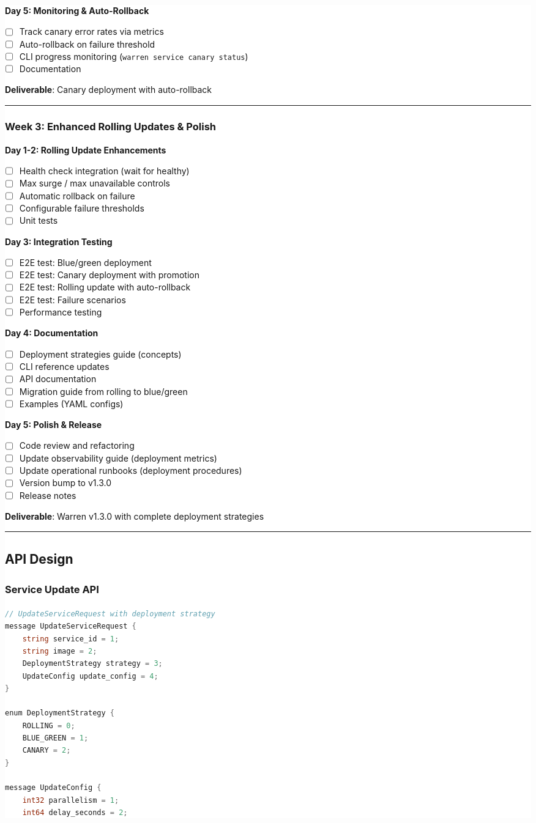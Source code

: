 **Day 5: Monitoring & Auto-Rollback**
- [ ] Track canary error rates via metrics
- [ ] Auto-rollback on failure threshold
- [ ] CLI progress monitoring (`warren service canary status`)
- [ ] Documentation

**Deliverable**: Canary deployment with auto-rollback

---

### Week 3: Enhanced Rolling Updates & Polish

**Day 1-2: Rolling Update Enhancements**
- [ ] Health check integration (wait for healthy)
- [ ] Max surge / max unavailable controls
- [ ] Automatic rollback on failure
- [ ] Configurable failure thresholds
- [ ] Unit tests

**Day 3: Integration Testing**
- [ ] E2E test: Blue/green deployment
- [ ] E2E test: Canary deployment with promotion
- [ ] E2E test: Rolling update with auto-rollback
- [ ] E2E test: Failure scenarios
- [ ] Performance testing

**Day 4: Documentation**
- [ ] Deployment strategies guide (concepts)
- [ ] CLI reference updates
- [ ] API documentation
- [ ] Migration guide from rolling to blue/green
- [ ] Examples (YAML configs)

**Day 5: Polish & Release**
- [ ] Code review and refactoring
- [ ] Update observability guide (deployment metrics)
- [ ] Update operational runbooks (deployment procedures)
- [ ] Version bump to v1.3.0
- [ ] Release notes

**Deliverable**: Warren v1.3.0 with complete deployment strategies

---

## API Design

### Service Update API

```go
// UpdateServiceRequest with deployment strategy
message UpdateServiceRequest {
    string service_id = 1;
    string image = 2;
    DeploymentStrategy strategy = 3;
    UpdateConfig update_config = 4;
}

enum DeploymentStrategy {
    ROLLING = 0;
    BLUE_GREEN = 1;
    CANARY = 2;
}

message UpdateConfig {
    int32 parallelism = 1;
    int64 delay_seconds = 2;
```
